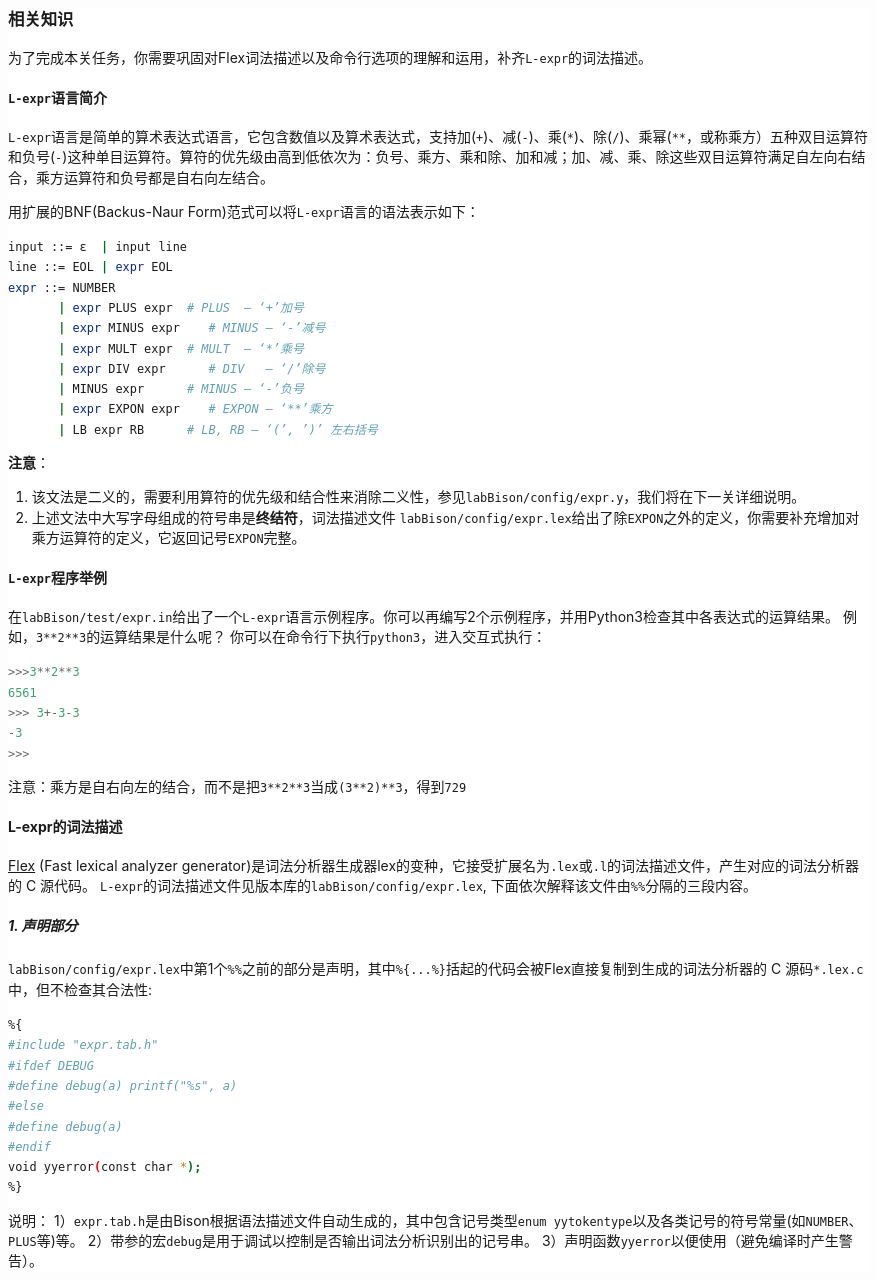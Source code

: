 ### 相关知识

为了完成本关任务，你需要巩固对Flex词法描述以及命令行选项的理解和运用，补齐`L-expr`的词法描述。

#### `L-expr`语言简介
`L-expr`语言是简单的算术表达式语言，它包含数值以及算术表达式，支持加(`+`)、减(`-`)、乘(`*`)、除(`/`)、乘幂(`**`，或称乘方）五种双目运算符和负号(`-`)这种单目运算符。算符的优先级由高到低依次为：负号、乘方、乘和除、加和减；加、减、乘、除这些双目运算符满足自左向右结合，乘方运算符和负号都是自右向左结合。

用扩展的BNF(Backus-Naur Form)范式可以将`L-expr`语言的语法表示如下：
```bash
input ::= ε  | input line
line ::= EOL | expr EOL
expr ::= NUMBER 
       | expr PLUS expr	 # PLUS  – ‘+’加号
       | expr MINUS expr	# MINUS – ‘-’减号
       | expr MULT expr	 # MULT  – ‘*’乘号
       | expr DIV expr      # DIV   – ‘/’除号
       | MINUS expr		 # MINUS – ‘-’负号
       | expr EXPON expr    # EXPON – ‘**’乘方
       | LB expr RB	     # LB, RB – ‘(’, ’)’ 左右括号
```

**注意**：
1. 该文法是二义的，需要利用算符的优先级和结合性来消除二义性，参见`labBison/config/expr.y`，我们将在下一关详细说明。
2. 上述文法中大写字母组成的符号串是**终结符**，词法描述文件 `labBison/config/expr.lex`给出了除`EXPON`之外的定义，你需要补充增加对乘方运算符的定义，它返回记号`EXPON`完整。

#### `L-expr`程序举例
在`labBison/test/expr.in`给出了一个`L-expr`语言示例程序。你可以再编写2个示例程序，并用Python3检查其中各表达式的运算结果。
例如，`3**2**3`的运算结果是什么呢？
你可以在命令行下执行`python3`，进入交互式执行：
```python
>>>3**2**3
6561
>>> 3+-3-3
-3
>>>
```
注意：乘方是自右向左的结合，而不是把`3**2**3`当成`(3**2)**3`，得到`729`

#### L-expr的词法描述
[Flex](https://github.com/westes/flex) (Fast lexical analyzer generator)是词法分析器生成器lex的变种，它接受扩展名为`.lex`或`.l`的词法描述文件，产生对应的词法分析器的 C 源代码。
`L-expr`的词法描述文件见版本库的`labBison/config/expr.lex`, 下面依次解释该文件由`%%`分隔的三段内容。
##### 1. 声明部分
`labBison/config/expr.lex`中第1个`%%`之前的部分是声明，其中`%{...%}`括起的代码会被Flex直接复制到生成的词法分析器的 C 源码`*.lex.c`中，但不检查其合法性:
```bash
%{
#include "expr.tab.h"
#ifdef DEBUG
#define debug(a) printf("%s", a)
#else
#define debug(a) 
#endif
void yyerror(const char *);
%}
```
说明：
1）`expr.tab.h`是由Bison根据语法描述文件自动生成的，其中包含记号类型`enum yytokentype`以及各类记号的符号常量(如`NUMBER`、`PLUS`等)等。
2）带参的宏`debug`是用于调试以控制是否输出词法分析识别出的记号串。
3）声明函数`yyerror`以便使用（避免编译时产生警告）。
